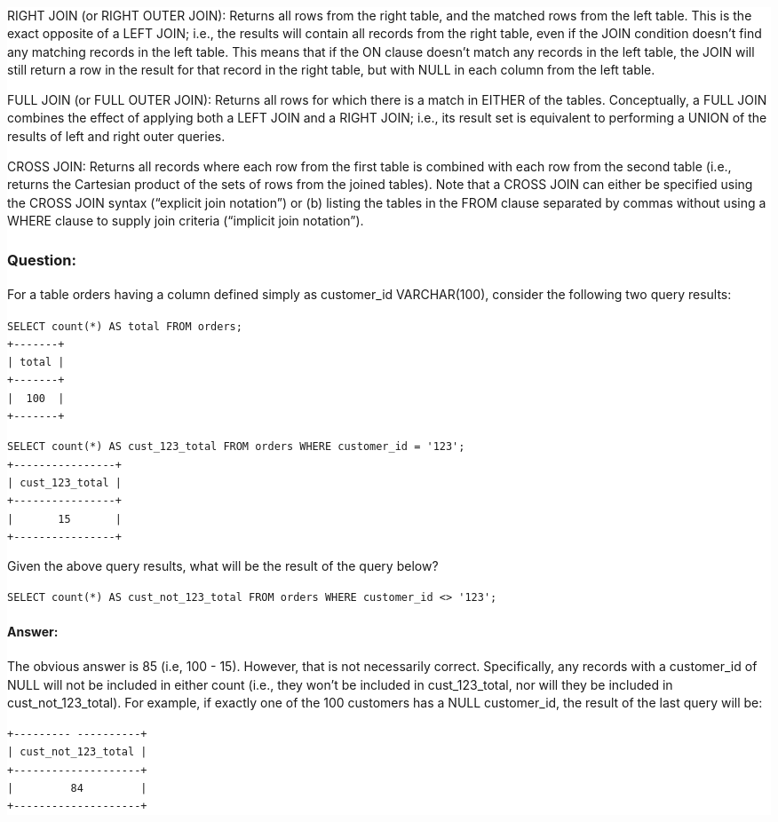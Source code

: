 RIGHT JOIN (or RIGHT OUTER JOIN): Returns all rows from the right table, and the matched rows from the left table. This is the exact opposite of a LEFT JOIN; i.e., the results will contain all records from the right table, even if the JOIN condition doesn’t find any matching records in the left table. This means that if the ON clause doesn’t match any records in the left table, the JOIN will still return a row in the result for that record in the right table, but with NULL in each column from the left table.

FULL JOIN (or FULL OUTER JOIN): Returns all rows for which there is a match in EITHER of the tables. Conceptually, a FULL JOIN combines the effect of applying both a LEFT JOIN and a RIGHT JOIN; i.e., its result set is equivalent to performing a UNION of the results of left and right outer queries.

CROSS JOIN: Returns all records where each row from the first table is combined with each row from the second table (i.e., returns the Cartesian product of the sets of rows from the joined tables). Note that a CROSS JOIN can either be specified using the CROSS JOIN syntax (“explicit join notation”) or (b) listing the tables in the FROM clause separated by commas without using a WHERE clause to supply join criteria (“implicit join notation”).

### Question:
For a table orders having a column defined simply as customer_id VARCHAR(100), consider the following two query results:
```
SELECT count(*) AS total FROM orders;
+-------+
| total |
+-------+
|  100  |
+-------+
```
```
SELECT count(*) AS cust_123_total FROM orders WHERE customer_id = '123';
+----------------+
| cust_123_total |
+----------------+
|       15       |
+----------------+
```
Given the above query results, what will be the result of the query below?
```
SELECT count(*) AS cust_not_123_total FROM orders WHERE customer_id <> '123';
```
#### Answer:
The obvious answer is 85 (i.e, 100 - 15). However, that is not necessarily correct. Specifically, any records with a customer_id of NULL will not be included in either count (i.e., they won’t be included in cust_123_total, nor will they be included in cust_not_123_total). For example, if exactly one of the 100 customers has a NULL customer_id, the result of the last query will be:
```
+--------- ----------+
| cust_not_123_total |
+--------------------+
|         84         |
+--------------------+
```
